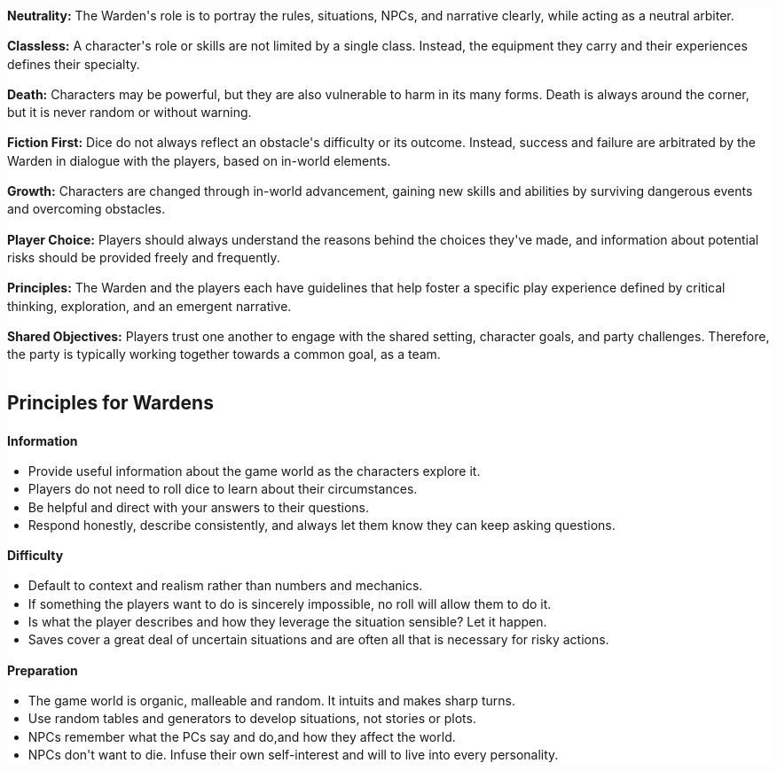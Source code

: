 **Neutrality:** The Warden's role is to portray the rules, situations,
NPCs, and narrative clearly, while acting as a neutral arbiter.

**Classless:** A character's role or skills are not limited by a single
class. Instead, the equipment they carry and their experiences defines
their specialty.

**Death:** Characters may be powerful, but they are also vulnerable to
harm in its many forms. Death is always around the corner, but it is
never random or without warning.

**Fiction First:** Dice do not always reflect an obstacle's difficulty
or its outcome. Instead, success and failure are arbitrated by the
Warden in dialogue with the players, based on in-world elements.

**Growth:** Characters are changed through in-world advancement,
gaining new skills and abilities by surviving dangerous events and
overcoming obstacles.

**Player Choice:** Players should always understand the reasons behind
the choices they've made, and information about potential risks should
be provided freely and frequently.

**Principles:** The Warden and the players each have guidelines that
help foster a specific play experience defined by critical thinking,
exploration, and an emergent narrative.

**Shared Objectives:** Players trust one another to engage with the
shared setting, character goals, and party challenges. Therefore, the
party is typically working together towards a common goal, as a team.

## Principles for Wardens

**Information**

* Provide useful information about the game world as the characters
explore it.
* Players do not need to roll dice to learn about their circumstances.
* Be helpful and direct with your answers to their questions.
* Respond honestly, describe consistently, and always let them know
they can keep asking questions.

**Difficulty**

* Default to context and realism rather than numbers and mechanics.
* If something the players want to do is sincerely impossible, no
roll will allow them to do it.
* Is what the player describes and how they leverage the situation
sensible? Let it happen.
* Saves cover a great deal of uncertain situations and are often all
that is necessary for risky actions.

**Preparation**

* The game world is organic, malleable and random. It intuits and
makes sharp turns.
* Use random tables and generators to develop situations, not stories
or plots.
* NPCs remember what the PCs say and do,and how they affect the world.
* NPCs don't want to die. Infuse their own self-interest and will to
live into every personality.
